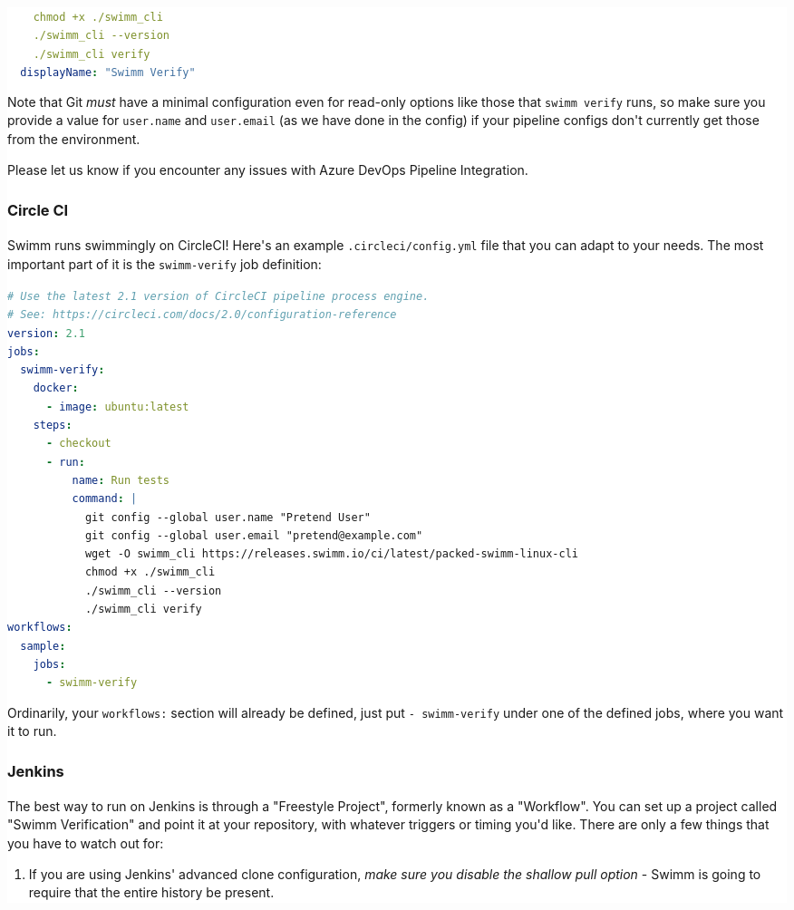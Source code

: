 ```yml
    chmod +x ./swimm_cli
    ./swimm_cli --version
    ./swimm_cli verify
  displayName: "Swimm Verify"

```

Note that Git _must_ have a minimal configuration even for read-only options like those that `swimm verify` runs, so make sure you provide a value for `user.name` and `user.email` (as we have done in the config) if your pipeline configs don't currently get those from the environment. 

Please let us know if you encounter any issues with Azure DevOps Pipeline Integration. 

### Circle CI

Swimm runs swimmingly on CircleCI! Here's an example `.circleci/config.yml` file that you can adapt to your needs. The most important part of it is the `swimm-verify` job definition:

```yml
# Use the latest 2.1 version of CircleCI pipeline process engine.
# See: https://circleci.com/docs/2.0/configuration-reference
version: 2.1
jobs:
  swimm-verify:
    docker:
      - image: ubuntu:latest
    steps:
      - checkout
      - run:
          name: Run tests
          command: |
            git config --global user.name "Pretend User"
            git config --global user.email "pretend@example.com"
            wget -O swimm_cli https://releases.swimm.io/ci/latest/packed-swimm-linux-cli
            chmod +x ./swimm_cli
            ./swimm_cli --version
            ./swimm_cli verify
workflows:
  sample:
    jobs:
      - swimm-verify
```

Ordinarily, your `workflows:` section will already be defined, just put `- swimm-verify` under one of the defined jobs, where you want it to run.

### Jenkins

The best way to run on Jenkins is through a "Freestyle Project", formerly known as a "Workflow". You can set up a project called "Swimm Verification" and point it at your repository, with whatever triggers or timing you'd like. There are only a few things that you have to watch out for:

 1. If you are using Jenkins' advanced clone configuration, _make sure you disable the shallow pull option_ - Swimm is going to require that the entire history be present.
